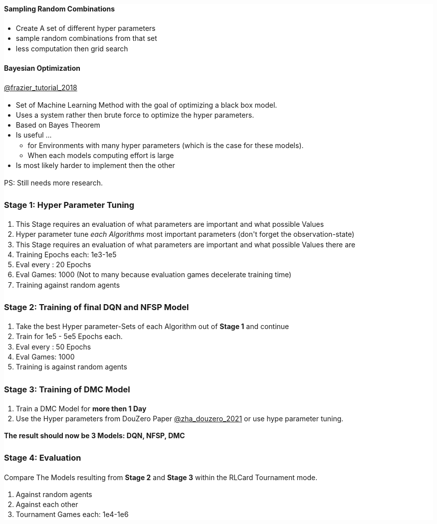 #### Sampling Random Combinations

- Create A set of different hyper parameters
- sample random combinations from that set
- less computation then grid search

#### Bayesian Optimization

[@frazier_tutorial_2018](http://arxiv.org/abs/1807.02811)

- Set of Machine Learning Method with the goal of optimizing a black box model.
- Uses a system rather then brute force to optimize the hyper parameters.
- Based on Bayes Theorem
- Is useful ...
  - for Environments with many hyper parameters (which is the case for these models).
  - When each models computing effort is large
- Is most likely harder to implement then the other

PS: Still needs more research.

### Stage 1: Hyper Parameter Tuning

1.  This Stage requires an evaluation of what parameters are important and what possible Values
2.  Hyper parameter tune _each Algorithms_ most important parameters (don't forget the observation-state)
3.  This Stage requires an evaluation of what parameters are important and what possible Values there are
4.  Training Epochs each: 1e3-1e5
5.  Eval every : 20 Epochs
6.  Eval Games: 1000 (Not to many because evaluation games decelerate training time)
7.  Training against random agents

### Stage 2: Training of final DQN and NFSP Model

1.  Take the best Hyper parameter-Sets of each Algorithm out of **Stage 1** and continue
2.  Train for 1e5 - 5e5 Epochs each.
3.  Eval every : 50 Epochs
4.  Eval Games: 1000
5.  Training is against random agents

### Stage 3: Training of DMC Model

1.  Train a DMC Model for **more then 1 Day**
2.  Use the Hyper parameters from DouZero Paper [@zha_douzero_2021](http://arxiv.org/abs/2106.06135) or use hype parameter tuning.

**The result should now be 3 Models: DQN, NFSP, DMC**

### Stage 4: Evaluation

Compare The Models resulting from **Stage 2** and **Stage 3** within the RLCard Tournament mode.

1.  Against random agents
2.  Against each other
3.  Tournament Games each: 1e4-1e6
